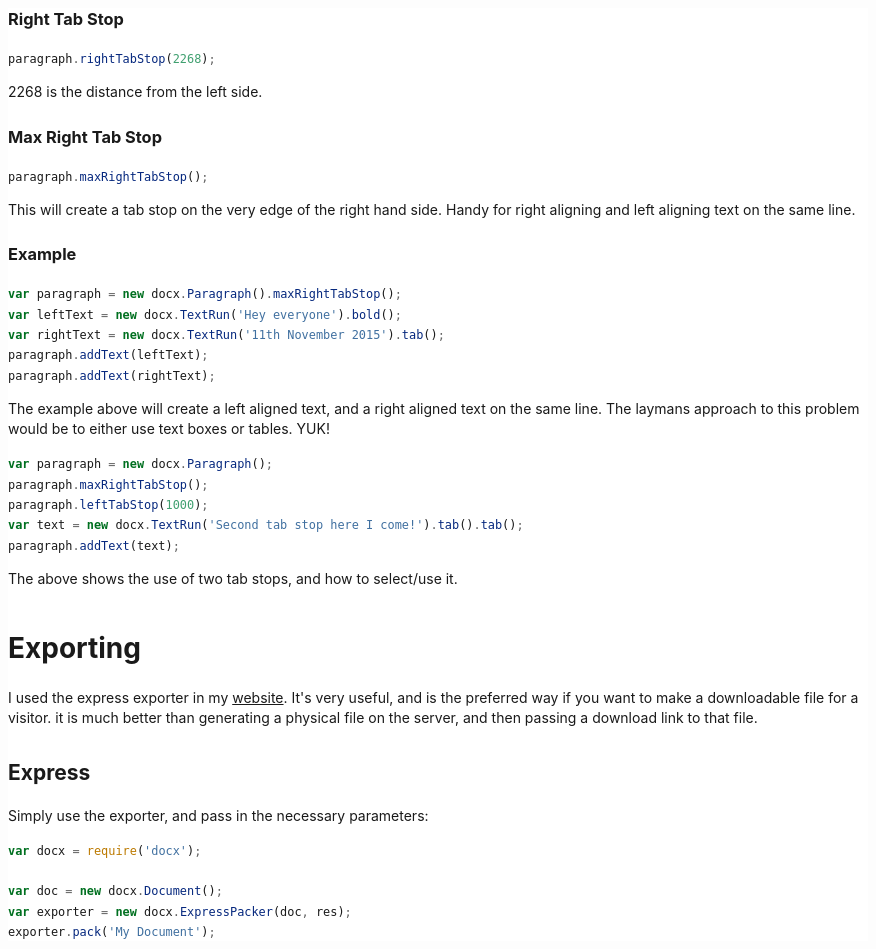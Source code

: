 ### Right Tab Stop

```js
paragraph.rightTabStop(2268);
```

2268 is the distance from the left side.

### Max Right Tab Stop

```js
paragraph.maxRightTabStop();
```

This will create a tab stop on the very edge of the right hand side. Handy for right aligning and left aligning text on the same line.

### Example

```js
var paragraph = new docx.Paragraph().maxRightTabStop();
var leftText = new docx.TextRun('Hey everyone').bold();
var rightText = new docx.TextRun('11th November 2015').tab();
paragraph.addText(leftText);
paragraph.addText(rightText);
```

The example above will create a left aligned text, and a right aligned text on the same line. The laymans approach to this problem would be to either use text boxes or tables. YUK!

```js
var paragraph = new docx.Paragraph();
paragraph.maxRightTabStop();
paragraph.leftTabStop(1000);
var text = new docx.TextRun('Second tab stop here I come!').tab().tab();
paragraph.addText(text);
```

The above shows the use of two tab stops, and how to select/use it.

# Exporting

I used the express exporter in my [website](http://www.dolan.bio). It's very useful, and is the preferred way if you want to make a downloadable file for a visitor. it is much better than generating a physical file on the server, and then passing a download link to that file.

## Express

Simply use the exporter, and pass in the necessary parameters:

```js
var docx = require('docx');

var doc = new docx.Document();
var exporter = new docx.ExpressPacker(doc, res);
exporter.pack('My Document');
```

